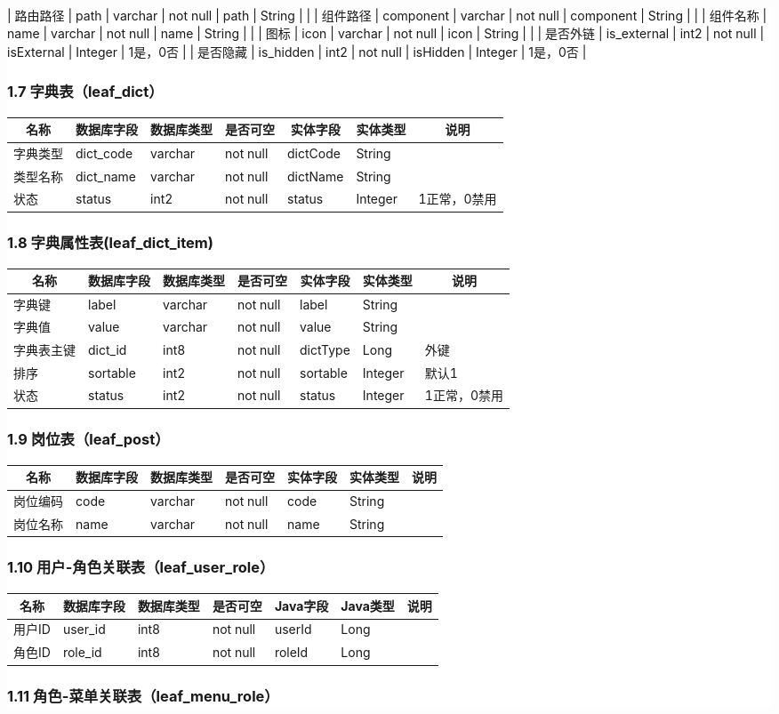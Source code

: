 | 路由路径   | path        | varchar | not null | path       | String |          |
| 组件路径   | component   | varchar | not null | component     | String |         |
| 组件名称   | name        | varchar | not null | name       | String  |          |
| 图标     | icon        | varchar | not null | icon       | String  |          |
| 是否外链   | is_external | int2    | not null | isExternal | Integer | 1是，0否           |
| 是否隐藏   | is_hidden   | int2    | not null | isHidden   | Integer | 1是，0否           |

### 1.7 字典表（leaf_dict）

| 名称   | 数据库字段     | 数据库类型   | 是否可空     | 实体字段     | 实体类型    | 说明      |
|------|-----------|---------|----------|----------|---------|---------|
| 字典类型 | dict_code | varchar | not null | dictCode | String  |         |
| 类型名称 | dict_name | varchar | not null | dictName | String  |         |
| 状态   | status    | int2    | not null | status   | Integer | 1正常，0禁用 |

### 1.8 字典属性表(leaf_dict_item)

| 名称    | 数据库字段    | 数据库类型   | 是否可空     | 实体字段     | 实体类型    | 说明      |
|-------|----------|---------|----------|----------|---------|---------|
| 字典键   | label    | varchar | not null | label    | String  |         |
| 字典值   | value    | varchar | not null | value    | String  |         |
| 字典表主键 | dict_id  | int8    | not null | dictType | Long    | 外键      |
| 排序    | sortable | int2    | not null | sortable | Integer | 默认1     |
| 状态    | status   | int2    | not null | status   | Integer | 1正常，0禁用 |

### 1.9 岗位表（leaf_post）

| 名称     | 数据库字段 | 数据库类型   | 是否可空     | 实体字段 | 实体类型   | 说明 |
|--------|-------|---------|----------|------|--------|----|
| 岗位编码   | code  | varchar | not null | code | String |    |
| 岗位名称   | name  | varchar | not null | name | String |    |

### 1.10 用户-角色关联表（leaf_user_role）

| 名称   | 数据库字段   | 数据库类型 | 是否可空     | Java字段 | Java类型 | 说明 |
|------|---------|-------|----------|--------|--------|----|
| 用户ID | user_id | int8  | not null | userId | Long   |    |
| 角色ID | role_id | int8  | not null | roleId | Long   |    |

### 1.11 角色-菜单关联表（leaf_menu_role）
